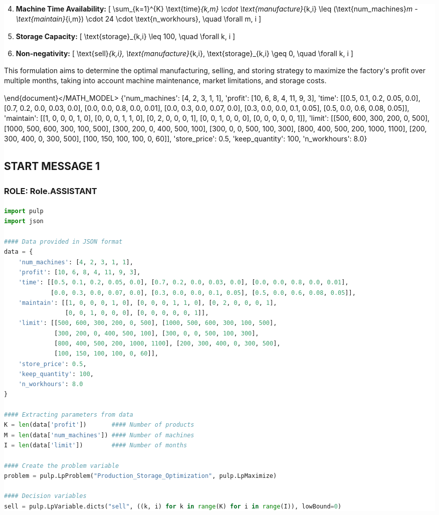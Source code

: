 4. **Machine Time Availability:**
\[
\sum_{k=1}^{K} \text{time}_{k,m} \cdot \text{manufacture}_{k,i} \leq (\text{num\_machines}_m - \text{maintain}_{i,m}) \cdot 24 \cdot \text{n\_workhours}, \quad \forall m, i
\]

5. **Storage Capacity:**
\[
\text{storage}_{k,i} \leq 100, \quad \forall k, i
\]

6. **Non-negativity:**
\[
\text{sell}_{k,i}, \text{manufacture}_{k,i}, \text{storage}_{k,i} \geq 0, \quad \forall k, i
\]

This formulation aims to determine the optimal manufacturing, selling, and storing strategy to maximize the factory's profit over multiple months, taking into account machine maintenance, market limitations, and storage costs.

\end{document}</MATH_MODEL>
<DATA>
{'num_machines': [4, 2, 3, 1, 1], 'profit': [10, 6, 8, 4, 11, 9, 3], 'time': [[0.5, 0.1, 0.2, 0.05, 0.0], [0.7, 0.2, 0.0, 0.03, 0.0], [0.0, 0.0, 0.8, 0.0, 0.01], [0.0, 0.3, 0.0, 0.07, 0.0], [0.3, 0.0, 0.0, 0.1, 0.05], [0.5, 0.0, 0.6, 0.08, 0.05]], 'maintain': [[1, 0, 0, 0, 1, 0], [0, 0, 0, 1, 1, 0], [0, 2, 0, 0, 0, 1], [0, 0, 1, 0, 0, 0], [0, 0, 0, 0, 0, 1]], 'limit': [[500, 600, 300, 200, 0, 500], [1000, 500, 600, 300, 100, 500], [300, 200, 0, 400, 500, 100], [300, 0, 0, 500, 100, 300], [800, 400, 500, 200, 1000, 1100], [200, 300, 400, 0, 300, 500], [100, 150, 100, 100, 0, 60]], 'store_price': 0.5, 'keep_quantity': 100, 'n_workhours': 8.0}</DATA>


## START MESSAGE 1 
### ROLE: Role.ASSISTANT
```python
import pulp
import json

#### Data provided in JSON format
data = {
    'num_machines': [4, 2, 3, 1, 1],
    'profit': [10, 6, 8, 4, 11, 9, 3],
    'time': [[0.5, 0.1, 0.2, 0.05, 0.0], [0.7, 0.2, 0.0, 0.03, 0.0], [0.0, 0.0, 0.8, 0.0, 0.01], 
             [0.0, 0.3, 0.0, 0.07, 0.0], [0.3, 0.0, 0.0, 0.1, 0.05], [0.5, 0.0, 0.6, 0.08, 0.05]],
    'maintain': [[1, 0, 0, 0, 1, 0], [0, 0, 0, 1, 1, 0], [0, 2, 0, 0, 0, 1], 
                 [0, 0, 1, 0, 0, 0], [0, 0, 0, 0, 0, 1]],
    'limit': [[500, 600, 300, 200, 0, 500], [1000, 500, 600, 300, 100, 500], 
              [300, 200, 0, 400, 500, 100], [300, 0, 0, 500, 100, 300], 
              [800, 400, 500, 200, 1000, 1100], [200, 300, 400, 0, 300, 500], 
              [100, 150, 100, 100, 0, 60]],
    'store_price': 0.5,
    'keep_quantity': 100,
    'n_workhours': 8.0
}

#### Extracting parameters from data
K = len(data['profit'])       #### Number of products
M = len(data['num_machines']) #### Number of machines
I = len(data['limit'])        #### Number of months

#### Create the problem variable
problem = pulp.LpProblem("Production_Storage_Optimization", pulp.LpMaximize)

#### Decision variables
sell = pulp.LpVariable.dicts("sell", ((k, i) for k in range(K) for i in range(I)), lowBound=0)
```
